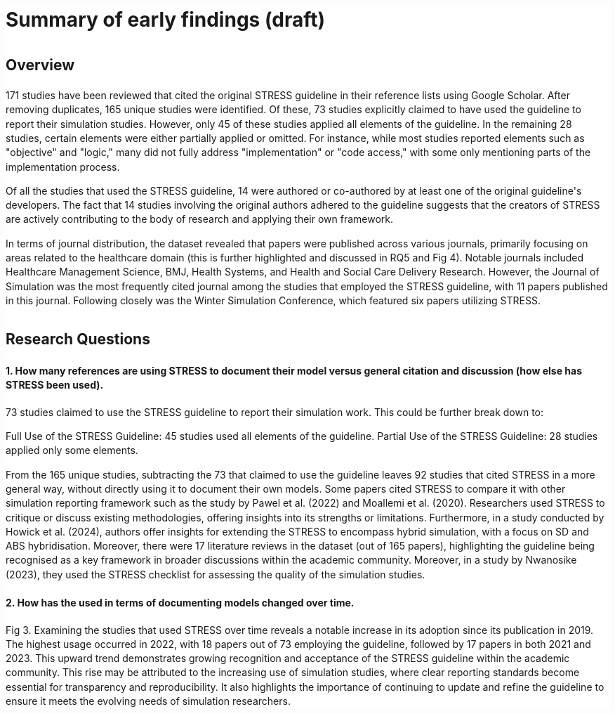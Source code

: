 # Summary of early findings (draft)

 
## Overview

171 studies have been reviewed that cited the original STRESS guideline in their reference lists using Google Scholar. After removing duplicates, 165 unique studies were identified. Of these, 73 studies explicitly claimed to have used the guideline to report their simulation studies. However, only 45 of these studies applied all elements of the guideline. In the remaining 28 studies, certain elements were either partially applied or omitted. For instance, while most studies reported elements such as "objective" and "logic," many did not fully address "implementation" or "code access," with some only mentioning parts of the implementation process.

Of all the studies that used the STRESS guideline, 14 were authored or co-authored by at least one of the original guideline's developers. The fact that 14 studies involving the original authors adhered to the guideline suggests that the creators of STRESS are actively contributing to the body of research and applying their own framework. 

In terms of journal distribution, the dataset revealed that papers were published across various journals, primarily focusing on areas related to the healthcare domain (this is further highlighted and discussed in RQ5 and Fig 4). Notable journals included Healthcare Management Science, BMJ, Health Systems, and Health and Social Care Delivery Research. However, the Journal of Simulation was the most frequently cited journal among the studies that employed the STRESS guideline, with 11 papers published in this journal. Following closely was the Winter Simulation Conference, which featured six papers utilizing STRESS.


## Research Questions
#### 1. How many references are using STRESS to document their model versus general citation and discussion (how else has STRESS been used).

73 studies claimed to use the STRESS guideline to report their simulation work. This could be further break down to:

Full Use of the STRESS Guideline: 45 studies used all elements of the guideline.
Partial Use of the STRESS Guideline: 28 studies applied only some elements.

From the 165 unique studies, subtracting the 73 that claimed to use the guideline leaves 92 studies that cited STRESS in a more general way, without directly using it to document their own models. Some papers cited STRESS to compare it with other simulation reporting framework such as the study by Pawel et al. (2022) and Moallemi et al. (2020). Researchers used STRESS to critique or discuss existing methodologies, offering insights into its strengths or limitations. Furthermore, in a study conducted by Howick et al. (2024), authors offer insights for extending the STRESS to encompass hybrid simulation, with a focus on SD and ABS hybridisation. Moreover, there were 17 literature reviews in the dataset (out of 165 papers), highlighting the guideline being recognised as a key framework in broader discussions within the academic community. Moreover, in a study by Nwanosike (2023), they used the STRESS checklist for assessing the quality of the simulation studies. 

#### 2. How has the used in terms of documenting models changed over time.
Fig 3. Examining the studies that used STRESS over time reveals a notable increase in its adoption since its publication in 2019. The highest usage occurred in 2022, with 18 papers out of 73 employing the guideline, followed by 17 papers in both 2021 and 2023. This upward trend demonstrates growing recognition and acceptance of the STRESS guideline within the academic community. This rise may be attributed to the increasing use of simulation studies, where clear reporting standards become essential for transparency and reproducibility. It also highlights the importance of continuing to update and refine the guideline to ensure it meets the evolving needs of simulation researchers.
